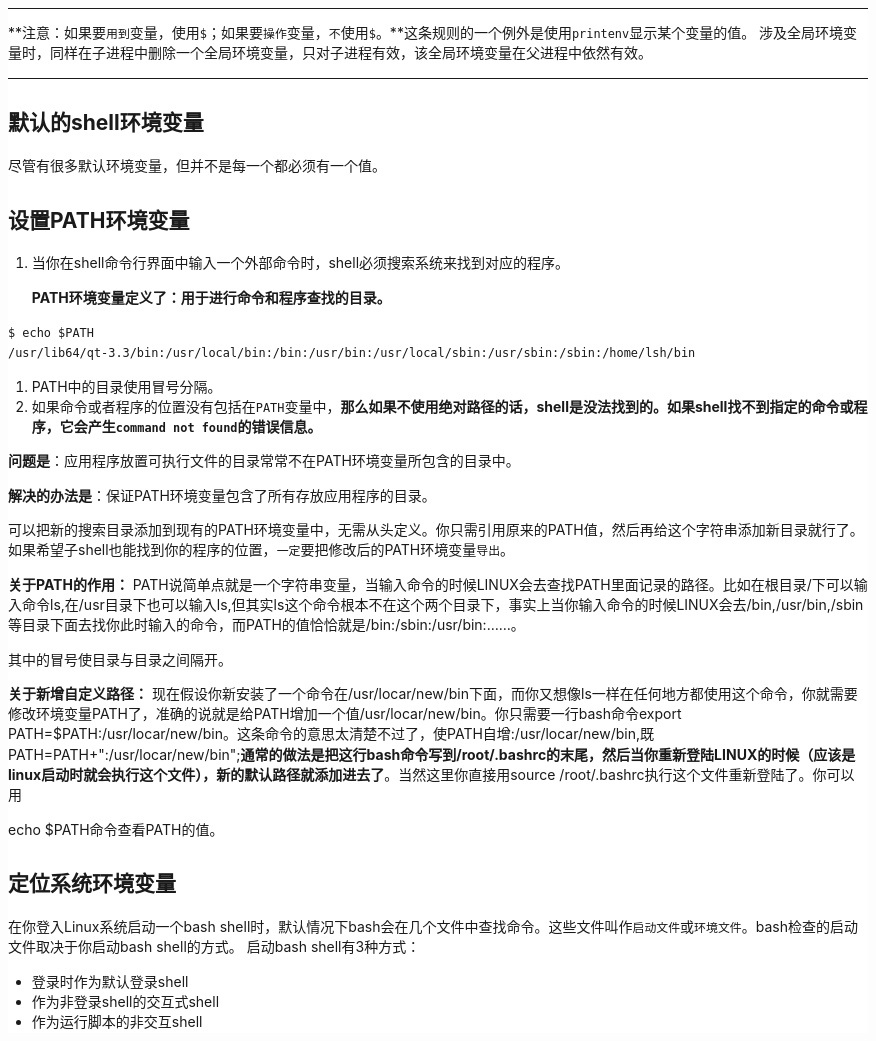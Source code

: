 ------

**注意：如果要`用到`变量，使用`$`；如果要`操作`变量，`不`使用`$`。**这条规则的一个例外是使用`printenv`显示某个变量的值。
 涉及全局环境变量时，同样在子进程中删除一个全局环境变量，只对子进程有效，该全局环境变量在父进程中依然有效。

------

## 默认的shell环境变量

尽管有很多默认环境变量，但并不是每一个都必须有一个值。

## 设置PATH环境变量

1. 当你在shell命令行界面中输入一个外部命令时，shell必须搜索系统来找到对应的程序。

   **PATH环境变量定义了：用于进行命令和程序查找的目录。**

```
$ echo $PATH
/usr/lib64/qt-3.3/bin:/usr/local/bin:/bin:/usr/bin:/usr/local/sbin:/usr/sbin:/sbin:/home/lsh/bin

```

1. PATH中的目录使用冒号分隔。
2. 如果命令或者程序的位置没有包括在`PATH`变量中，**那么如果不使用绝对路径的话，shell是没法找到的。如果shell找不到指定的命令或程序，它会产生`command not found`的错误信息。**

**问题是**：应用程序放置可执行文件的目录常常不在PATH环境变量所包含的目录中。

**解决的办法是**：保证PATH环境变量包含了所有存放应用程序的目录。

可以把新的搜索目录添加到现有的PATH环境变量中，无需从头定义。你只需引用原来的PATH值，然后再给这个字符串添加新目录就行了。如果希望子shell也能找到你的程序的位置，`一定`要把修改后的PATH环境变量`导出`。

**关于PATH的作用：**
PATH说简单点就是一个字符串变量，当输入命令的时候LINUX会去查找PATH里面记录的路径。比如在根目录/下可以输入命令ls,在/usr目录下也可以输入ls,但其实ls这个命令根本不在这个两个目录下，事实上当你输入命令的时候LINUX会去/bin,/usr/bin,/sbin等目录下面去找你此时输入的命令，而PATH的值恰恰就是/bin:/sbin:/usr/bin:……。

其中的冒号使目录与目录之间隔开。

**关于新增自定义路径：**
现在假设你新安装了一个命令在/usr/locar/new/bin下面，而你又想像ls一样在任何地方都使用这个命令，你就需要修改环境变量PATH了，准确的说就是给PATH增加一个值/usr/locar/new/bin。你只需要一行bash命令export PATH=$PATH:/usr/locar/new/bin。这条命令的意思太清楚不过了，使PATH自增:/usr/locar/new/bin,既PATH=PATH+":/usr/locar/new/bin";**通常的做法是把这行bash命令写到/root/.bashrc的末尾，然后当你重新登陆LINUX的时候（应该是linux启动时就会执行这个文件），新的默认路径就添加进去了**。当然这里你直接用source /root/.bashrc执行这个文件重新登陆了。你可以用

echo $PATH命令查看PATH的值。



## 定位系统环境变量

在你登入Linux系统启动一个bash shell时，默认情况下bash会在几个文件中查找命令。这些文件叫作`启动文件`或`环境文件`。bash检查的启动文件取决于你启动bash shell的方式。
 启动bash shell有3种方式：

- 登录时作为默认登录shell
- 作为非登录shell的交互式shell
- 作为运行脚本的非交互shell
